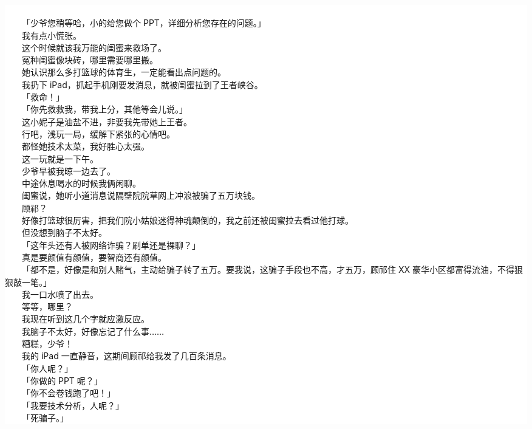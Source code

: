 <br>   
&emsp;&emsp;「少爷您稍等哈，小的给您做个 PPT，详细分析您存在的问题。」  
<br>   
&emsp;&emsp;我有点小慌张。  
<br>   
&emsp;&emsp;这个时候就该我万能的闺蜜来救场了。  
<br>   
&emsp;&emsp;冤种闺蜜像块砖，哪里需要哪里搬。  
<br>   
&emsp;&emsp;她认识那么多打篮球的体育生，一定能看出点问题的。  
<br>   
&emsp;&emsp;我扔下 iPad，抓起手机刚要发消息，就被闺蜜拉到了王者峡谷。  
<br>   
&emsp;&emsp;「救命！」  
<br>   
&emsp;&emsp;「你先救救我，带我上分，其他等会儿说。」  
<br>   
&emsp;&emsp;这小妮子是油盐不进，非要我先带她上王者。  
<br>   
&emsp;&emsp;行吧，浅玩一局，缓解下紧张的心情吧。  
<br>   
&emsp;&emsp;都怪她技术太菜，我好胜心太强。  
<br>   
&emsp;&emsp;这一玩就是一下午。  
<br>   
&emsp;&emsp;少爷早被我晾一边去了。  
<br>   
&emsp;&emsp;中途休息喝水的时候我俩闲聊。  
<br>   
&emsp;&emsp;闺蜜说，她听小道消息说隔壁院院草网上冲浪被骗了五万块钱。  
<br>   
&emsp;&emsp;顾祁？  
<br>   
&emsp;&emsp;好像打篮球很厉害，把我们院小姑娘迷得神魂颠倒的，我之前还被闺蜜拉去看过他打球。  
<br>   
&emsp;&emsp;但没想到脑子不太好。  
<br>   
&emsp;&emsp;「这年头还有人被网络诈骗？刷单还是裸聊？」  
<br>   
&emsp;&emsp;真是要颜值有颜值，要智商还有颜值。  
<br>   
&emsp;&emsp;「都不是，好像是和别人赌气，主动给骗子转了五万。要我说，这骗子手段也不高，才五万，顾祁住 XX 豪华小区都富得流油，不得狠狠敲一笔。」  
<br>   
&emsp;&emsp;我一口水喷了出去。  
<br>   
&emsp;&emsp;等等，哪里？  
<br>   
&emsp;&emsp;我现在听到这几个字就应激反应。  
<br>   
&emsp;&emsp;我脑子不太好，好像忘记了什么事……  
<br>   
&emsp;&emsp;糟糕，少爷！  
<br>   
&emsp;&emsp;我的 iPad 一直静音，这期间顾祁给我发了几百条消息。  
<br>   
&emsp;&emsp;「你人呢？」  
<br>   
&emsp;&emsp;「你做的 PPT 呢？」  
<br>   
&emsp;&emsp;「你不会卷钱跑了吧！」  
<br>   
&emsp;&emsp;「我要技术分析，人呢？」  
<br>   
&emsp;&emsp;「死骗子。」  